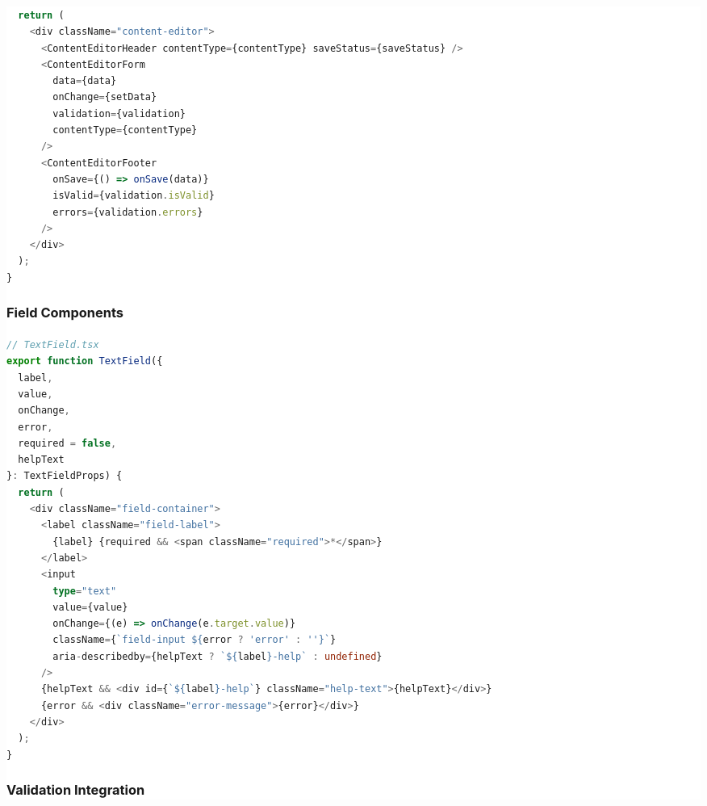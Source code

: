 ```typescript
  return (
    <div className="content-editor">
      <ContentEditorHeader contentType={contentType} saveStatus={saveStatus} />
      <ContentEditorForm 
        data={data} 
        onChange={setData} 
        validation={validation}
        contentType={contentType}
      />
      <ContentEditorFooter 
        onSave={() => onSave(data)}
        isValid={validation.isValid}
        errors={validation.errors}
      />
    </div>
  );
}
```

### Field Components

```typescript
// TextField.tsx
export function TextField({ 
  label, 
  value, 
  onChange, 
  error, 
  required = false,
  helpText 
}: TextFieldProps) {
  return (
    <div className="field-container">
      <label className="field-label">
        {label} {required && <span className="required">*</span>}
      </label>
      <input
        type="text"
        value={value}
        onChange={(e) => onChange(e.target.value)}
        className={`field-input ${error ? 'error' : ''}`}
        aria-describedby={helpText ? `${label}-help` : undefined}
      />
      {helpText && <div id={`${label}-help`} className="help-text">{helpText}</div>}
      {error && <div className="error-message">{error}</div>}
    </div>
  );
}
```

### Validation Integration
